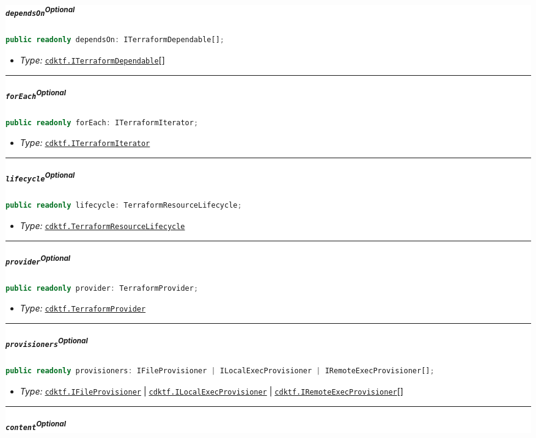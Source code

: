 
##### `dependsOn`<sup>Optional</sup> <a name="@cdktf/provider-tls.DataTlsCertificateConfig.property.dependsOn"></a>

```typescript
public readonly dependsOn: ITerraformDependable[];
```

- *Type:* [`cdktf.ITerraformDependable`](#cdktf.ITerraformDependable)[]

---

##### `forEach`<sup>Optional</sup> <a name="@cdktf/provider-tls.DataTlsCertificateConfig.property.forEach"></a>

```typescript
public readonly forEach: ITerraformIterator;
```

- *Type:* [`cdktf.ITerraformIterator`](#cdktf.ITerraformIterator)

---

##### `lifecycle`<sup>Optional</sup> <a name="@cdktf/provider-tls.DataTlsCertificateConfig.property.lifecycle"></a>

```typescript
public readonly lifecycle: TerraformResourceLifecycle;
```

- *Type:* [`cdktf.TerraformResourceLifecycle`](#cdktf.TerraformResourceLifecycle)

---

##### `provider`<sup>Optional</sup> <a name="@cdktf/provider-tls.DataTlsCertificateConfig.property.provider"></a>

```typescript
public readonly provider: TerraformProvider;
```

- *Type:* [`cdktf.TerraformProvider`](#cdktf.TerraformProvider)

---

##### `provisioners`<sup>Optional</sup> <a name="@cdktf/provider-tls.DataTlsCertificateConfig.property.provisioners"></a>

```typescript
public readonly provisioners: IFileProvisioner | ILocalExecProvisioner | IRemoteExecProvisioner[];
```

- *Type:* [`cdktf.IFileProvisioner`](#cdktf.IFileProvisioner) | [`cdktf.ILocalExecProvisioner`](#cdktf.ILocalExecProvisioner) | [`cdktf.IRemoteExecProvisioner`](#cdktf.IRemoteExecProvisioner)[]

---

##### `content`<sup>Optional</sup> <a name="@cdktf/provider-tls.DataTlsCertificateConfig.property.content"></a>
